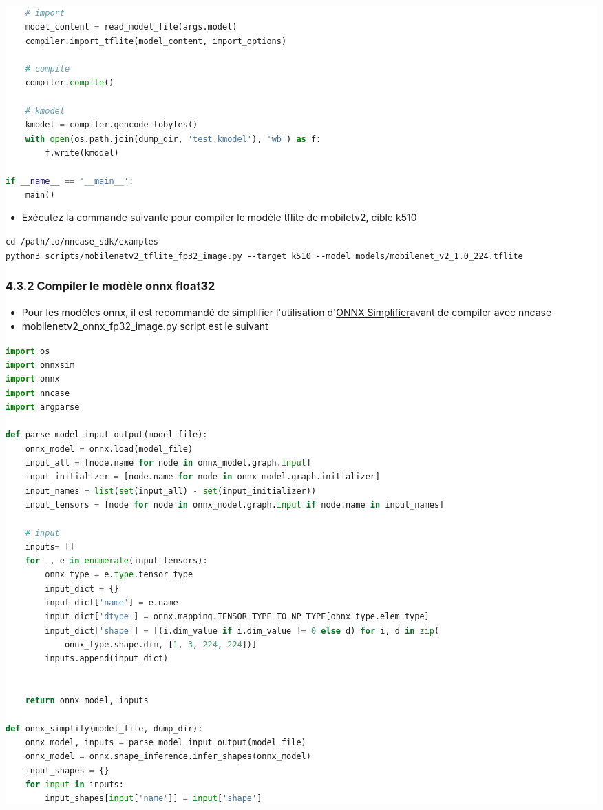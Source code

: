 ```python
    # import
    model_content = read_model_file(args.model)
    compiler.import_tflite(model_content, import_options)

    # compile
    compiler.compile()

    # kmodel
    kmodel = compiler.gencode_tobytes()
    with open(os.path.join(dump_dir, 'test.kmodel'), 'wb') as f:
        f.write(kmodel)

if __name__ == '__main__':
    main()
```

- Exécutez la commande suivante pour compiler le modèle tflite de mobiletv2, cible k510

```shell
cd /path/to/nncase_sdk/examples
python3 scripts/mobilenetv2_tflite_fp32_image.py --target k510 --model models/mobilenet_v2_1.0_224.tflite
```

### 4.3.2 Compiler le modèle onnx float32

- Pour les modèles onnx, il est recommandé de simplifier l'utilisation d'[ONNX Simplifier](https://github.com/daquexian/onnx-simplifier)avant de compiler avec nncase
- mobilenetv2_onnx_fp32_image.py script est le suivant

```python
import os
import onnxsim
import onnx
import nncase
import argparse

def parse_model_input_output(model_file):
    onnx_model = onnx.load(model_file)
    input_all = [node.name for node in onnx_model.graph.input]
    input_initializer = [node.name for node in onnx_model.graph.initializer]
    input_names = list(set(input_all) - set(input_initializer))
    input_tensors = [node for node in onnx_model.graph.input if node.name in input_names]

    # input
    inputs= []
    for _, e in enumerate(input_tensors):
        onnx_type = e.type.tensor_type
        input_dict = {}
        input_dict['name'] = e.name
        input_dict['dtype'] = onnx.mapping.TENSOR_TYPE_TO_NP_TYPE[onnx_type.elem_type]
        input_dict['shape'] = [(i.dim_value if i.dim_value != 0 else d) for i, d in zip(
            onnx_type.shape.dim, [1, 3, 224, 224])]
        inputs.append(input_dict)


    return onnx_model, inputs

def onnx_simplify(model_file, dump_dir):
    onnx_model, inputs = parse_model_input_output(model_file)
    onnx_model = onnx.shape_inference.infer_shapes(onnx_model)
    input_shapes = {}
    for input in inputs:
        input_shapes[input['name']] = input['shape']

```